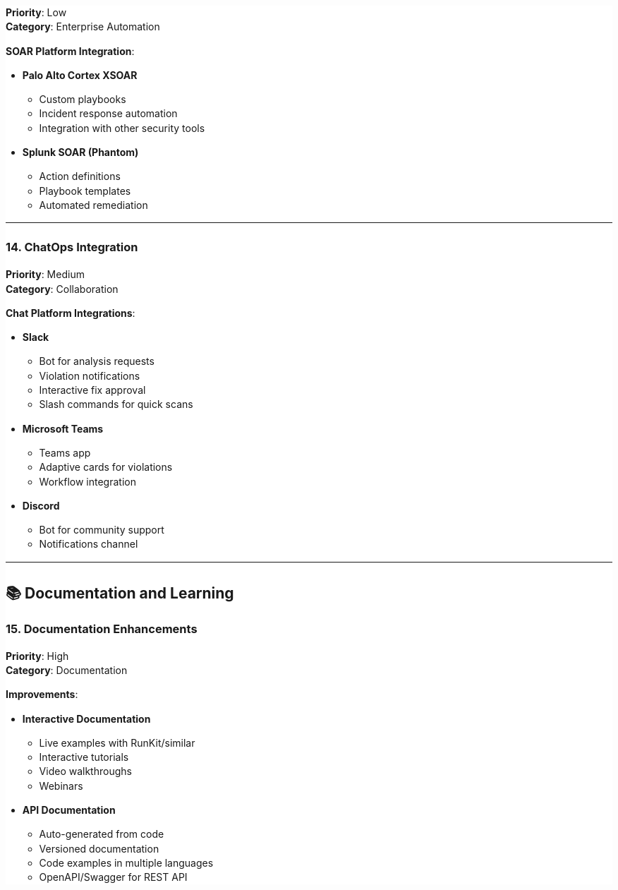 **Priority**: Low  
**Category**: Enterprise Automation

**SOAR Platform Integration**:
- **Palo Alto Cortex XSOAR**
  - Custom playbooks
  - Incident response automation
  - Integration with other security tools
  
- **Splunk SOAR (Phantom)**
  - Action definitions
  - Playbook templates
  - Automated remediation

---

### **14. ChatOps Integration**

**Priority**: Medium  
**Category**: Collaboration

**Chat Platform Integrations**:
- **Slack**
  - Bot for analysis requests
  - Violation notifications
  - Interactive fix approval
  - Slash commands for quick scans
  
- **Microsoft Teams**
  - Teams app
  - Adaptive cards for violations
  - Workflow integration
  
- **Discord**
  - Bot for community support
  - Notifications channel

---

## 📚 **Documentation and Learning**

### **15. Documentation Enhancements**

**Priority**: High  
**Category**: Documentation

**Improvements**:
- **Interactive Documentation**
  - Live examples with RunKit/similar
  - Interactive tutorials
  - Video walkthroughs
  - Webinars
  
- **API Documentation**
  - Auto-generated from code
  - Versioned documentation
  - Code examples in multiple languages
  - OpenAPI/Swagger for REST API
  